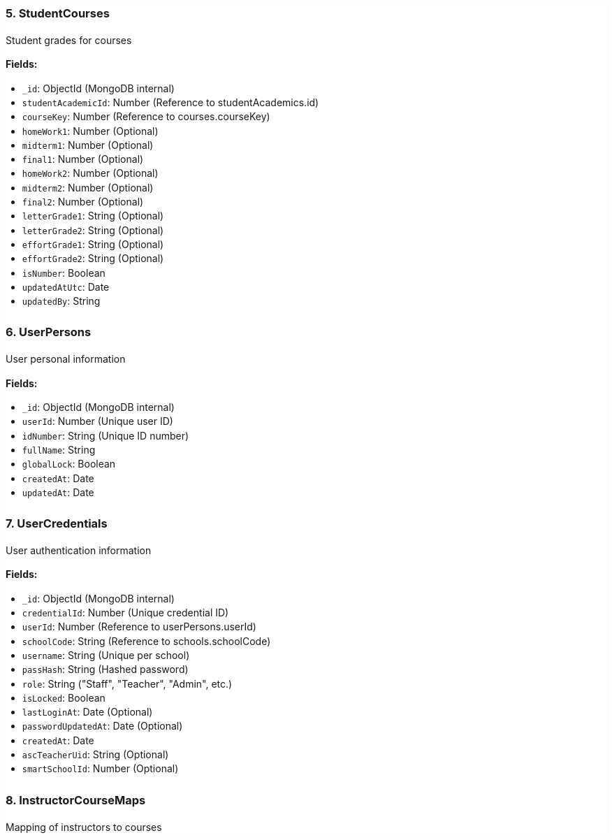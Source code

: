 ### 5. StudentCourses
Student grades for courses

**Fields:**
- `_id`: ObjectId (MongoDB internal)
- `studentAcademicId`: Number (Reference to studentAcademics.id)
- `courseKey`: Number (Reference to courses.courseKey)
- `homeWork1`: Number (Optional)
- `midterm1`: Number (Optional)
- `final1`: Number (Optional)
- `homeWork2`: Number (Optional)
- `midterm2`: Number (Optional)
- `final2`: Number (Optional)
- `letterGrade1`: String (Optional)
- `letterGrade2`: String (Optional)
- `effortGrade1`: String (Optional)
- `effortGrade2`: String (Optional)
- `isNumber`: Boolean
- `updatedAtUtc`: Date
- `updatedBy`: String

### 6. UserPersons
User personal information

**Fields:**
- `_id`: ObjectId (MongoDB internal)
- `userId`: Number (Unique user ID)
- `idNumber`: String (Unique ID number)
- `fullName`: String
- `globalLock`: Boolean
- `createdAt`: Date
- `updatedAt`: Date

### 7. UserCredentials
User authentication information

**Fields:**
- `_id`: ObjectId (MongoDB internal)
- `credentialId`: Number (Unique credential ID)
- `userId`: Number (Reference to userPersons.userId)
- `schoolCode`: String (Reference to schools.schoolCode)
- `username`: String (Unique per school)
- `passHash`: String (Hashed password)
- `role`: String ("Staff", "Teacher", "Admin", etc.)
- `isLocked`: Boolean
- `lastLoginAt`: Date (Optional)
- `passwordUpdatedAt`: Date (Optional)
- `createdAt`: Date
- `ascTeacherUid`: String (Optional)
- `smartSchoolId`: Number (Optional)

### 8. InstructorCourseMaps
Mapping of instructors to courses

